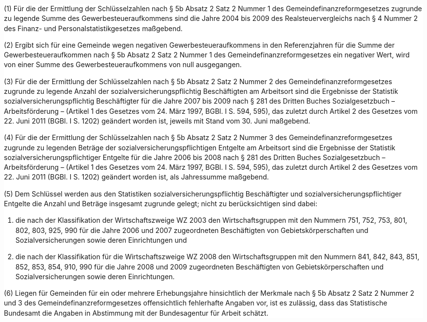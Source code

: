 (1) Für die der Ermittlung der Schlüsselzahlen nach § 5b Absatz 2 Satz
2 Nummer 1 des Gemeindefinanzreformgesetzes zugrunde zu legende Summe
des Gewerbesteueraufkommens sind die Jahre 2004 bis 2009 des
Realsteuervergleichs nach § 4 Nummer 2 des Finanz- und
Personalstatistikgesetzes maßgebend.

(2) Ergibt sich für eine Gemeinde wegen negativen
Gewerbesteueraufkommens in den Referenzjahren für die Summe der
Gewerbesteueraufkommen nach § 5b Absatz 2 Satz 2 Nummer 1 des
Gemeindefinanzreformgesetzes ein negativer Wert, wird von einer Summe
des Gewerbesteueraufkommens von null ausgegangen.

(3) Für die der Ermittlung der Schlüsselzahlen nach § 5b Absatz 2 Satz
2 Nummer 2 des Gemeindefinanzreformgesetzes zugrunde zu legende Anzahl
der sozialversicherungspflichtig Beschäftigten am Arbeitsort sind die
Ergebnisse der Statistik sozialversicherungspflichtig Beschäftigter
für die Jahre 2007 bis 2009 nach § 281 des Dritten Buches
Sozialgesetzbuch – Arbeitsförderung – (Artikel 1 des Gesetzes vom 24.
März 1997, BGBl. I S. 594, 595), das zuletzt durch Artikel 2 des
Gesetzes vom 22. Juni 2011 (BGBl. I S. 1202) geändert worden ist,
jeweils mit Stand vom 30. Juni maßgebend.

(4) Für die der Ermittlung der Schlüsselzahlen nach § 5b Absatz 2 Satz
2 Nummer 3 des Gemeindefinanzreformgesetzes zugrunde zu legenden
Beträge der sozialversicherungspflichtigen Entgelte am Arbeitsort sind
die Ergebnisse der Statistik sozialversicherungspflichtiger Entgelte
für die Jahre 2006 bis 2008 nach § 281 des Dritten Buches
Sozialgesetzbuch – Arbeitsförderung – (Artikel 1 des Gesetzes vom 24.
März 1997, BGBl. I S. 594, 595), das zuletzt durch Artikel 2 des
Gesetzes vom 22. Juni 2011 (BGBl. I S. 1202) geändert worden ist, als
Jahressumme maßgebend.

(5) Dem Schlüssel werden aus den Statistiken
sozialversicherungspflichtig Beschäftigter und
sozialversicherungspflichtiger Entgelte die Anzahl und Beträge
insgesamt zugrunde gelegt; nicht zu berücksichtigen sind dabei:

1.  die nach der Klassifikation der Wirtschaftszweige WZ 2003 den
    Wirtschaftsgruppen mit den Nummern 751, 752, 753, 801, 802, 803, 925,
    990 für die Jahre 2006 und 2007 zugeordneten Beschäftigten von
    Gebietskörperschaften und Sozialversicherungen sowie deren
    Einrichtungen und


2.  die nach der Klassifikation für die Wirtschaftszweige WZ 2008 den
    Wirtschaftsgruppen mit den Nummern 841, 842, 843, 851, 852, 853, 854,
    910, 990 für die Jahre 2008 und 2009 zugeordneten Beschäftigten von
    Gebietskörperschaften und Sozialversicherungen sowie deren
    Einrichtungen.




(6) Liegen für Gemeinden für ein oder mehrere Erhebungsjahre
hinsichtlich der Merkmale nach § 5b Absatz 2 Satz 2 Nummer 2 und 3 des
Gemeindefinanzreformgesetzes offensichtlich fehlerhafte Angaben vor,
ist es zulässig, dass das Statistische Bundesamt die Angaben in
Abstimmung mit der Bundesagentur für Arbeit schätzt.
